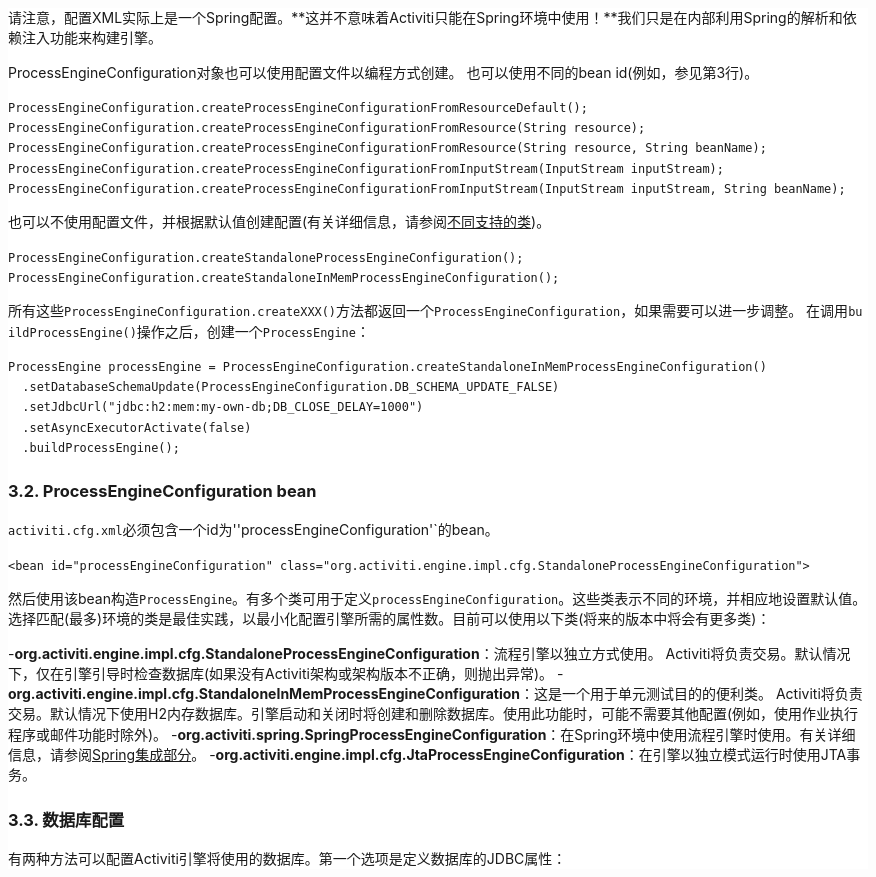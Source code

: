 请注意，配置XML实际上是一个Spring配置。**这并不意味着Activiti只能在Spring环境中使用！**我们只是在内部利用Spring的解析和依赖注入功能来构建引擎。

ProcessEngineConfiguration对象也可以使用配置文件以编程方式创建。 也可以使用不同的bean id(例如，参见第3行)。

```
ProcessEngineConfiguration.createProcessEngineConfigurationFromResourceDefault();
ProcessEngineConfiguration.createProcessEngineConfigurationFromResource(String resource);
ProcessEngineConfiguration.createProcessEngineConfigurationFromResource(String resource, String beanName);
ProcessEngineConfiguration.createProcessEngineConfigurationFromInputStream(InputStream inputStream);
ProcessEngineConfiguration.createProcessEngineConfigurationFromInputStream(InputStream inputStream, String beanName);
```

也可以不使用配置文件，并根据默认值创建配置(有关详细信息，请参阅[不同支持的类](https://www.activiti.org/userguide/#configurationClasses))。
```
ProcessEngineConfiguration.createStandaloneProcessEngineConfiguration();
ProcessEngineConfiguration.createStandaloneInMemProcessEngineConfiguration();
```

所有这些`ProcessEngineConfiguration.createXXX()`方法都返回一个`ProcessEngineConfiguration`，如果需要可以进一步调整。 在调用`buildProcessEngine()`操作之后，创建一个`ProcessEngine`：

```
ProcessEngine processEngine = ProcessEngineConfiguration.createStandaloneInMemProcessEngineConfiguration()
  .setDatabaseSchemaUpdate(ProcessEngineConfiguration.DB_SCHEMA_UPDATE_FALSE)
  .setJdbcUrl("jdbc:h2:mem:my-own-db;DB_CLOSE_DELAY=1000")
  .setAsyncExecutorActivate(false)
  .buildProcessEngine();
```

### 3.2. ProcessEngineConfiguration bean

`activiti.cfg.xml`必须包含一个id为''processEngineConfiguration'`的bean。

```
<bean id="processEngineConfiguration" class="org.activiti.engine.impl.cfg.StandaloneProcessEngineConfiguration">
```

然后使用该bean构造`ProcessEngine`。有多个类可用于定义`processEngineConfiguration`。这些类表示不同的环境，并相应地设置默认值。选择匹配(最多)环境的类是最佳实践，以最小化配置引擎所需的属性数。目前可以使用以下类(将来的版本中将会有更多类)：

 -**org.activiti.engine.impl.cfg.StandaloneProcessEngineConfiguration**：流程引擎以独立方式使用。 Activiti将负责交易。默认情况下，仅在引擎引导时检查数据库(如果没有Activiti架构或架构版本不正确，则抛出异常)。
 -**org.activiti.engine.impl.cfg.StandaloneInMemProcessEngineConfiguration**：这是一个用于单元测试目的的便利类。 Activiti将负责交易。默认情况下使用H2内存数据库。引擎启动和关闭时将创建和删除数据库。使用此功能时，可能不需要其他配置(例如，使用作业执行程序或邮件功能时除外)。
 -**org.activiti.spring.SpringProcessEngineConfiguration**：在Spring环境中使用流程引擎时使用。有关详细信息，请参阅[Spring集成部分](https://www.activiti.org/userguide/#springintegration)。
 -**org.activiti.engine.impl.cfg.JtaProcessEngineConfiguration**：在引擎以独立模式运行时使用JTA事务。

### 3.3. 数据库配置

有两种方法可以配置Activiti引擎将使用的数据库。第一个选项是定义数据库的JDBC属性：
